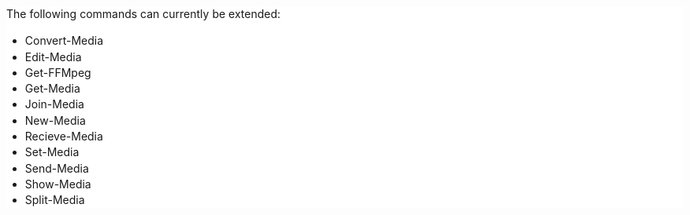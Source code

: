 The following commands can currently be extended:

* Convert-Media
* Edit-Media
* Get-FFMpeg
* Get-Media
* Join-Media
* New-Media
* Recieve-Media
* Set-Media
* Send-Media
* Show-Media
* Split-Media
